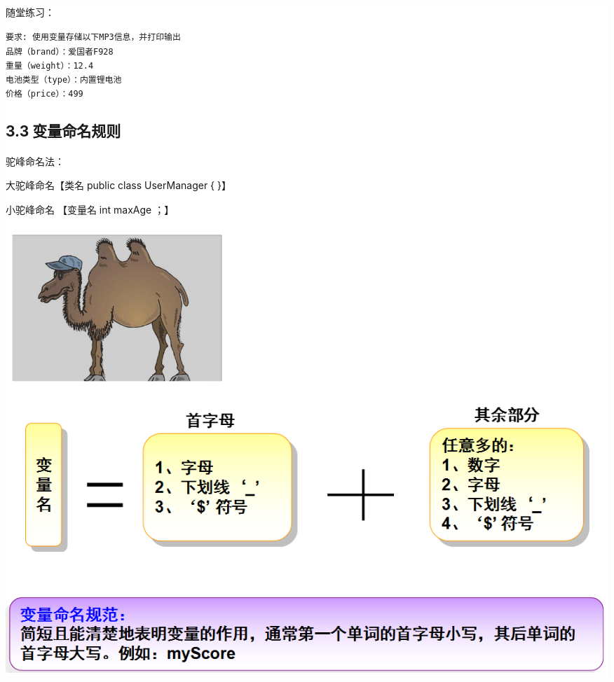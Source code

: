 

随堂练习：

```
要求: 使用变量存储以下MP3信息，并打印输出
品牌（brand）：爱国者F928
重量（weight）：12.4
电池类型（type）：内置锂电池
价格（price）：499 
```



## 3.3 变量命名规则

驼峰命名法：

大驼峰命名【类名   public  class  UserManager { }】

小驼峰命名 【变量名  int  maxAge ；】

![image-test-type](images\let.png)

![image-test-type](images\var5.png)

